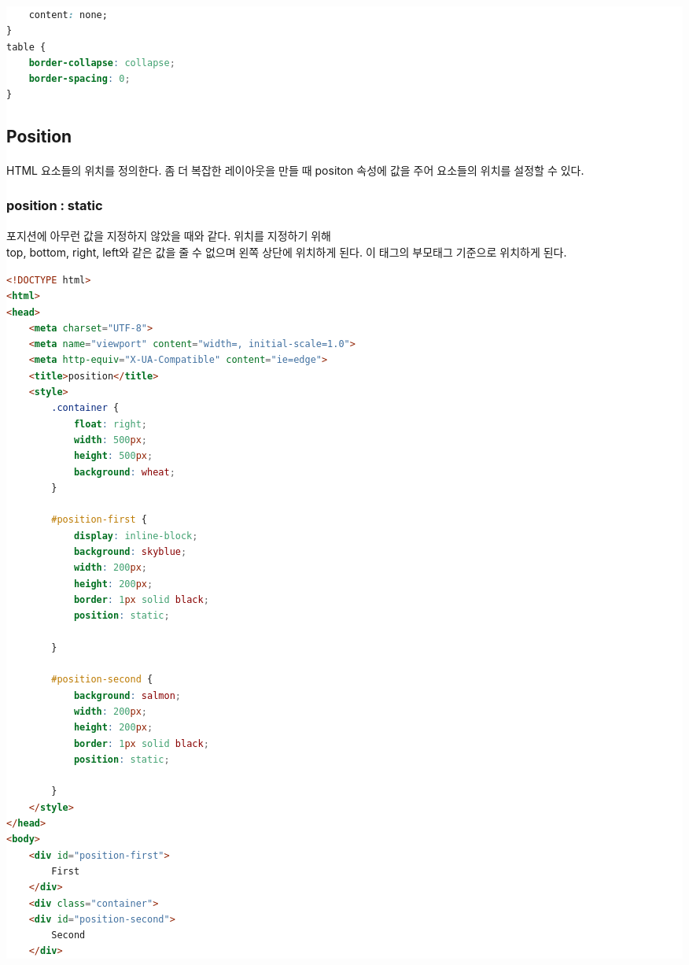 ~~~css
	content: none;
}
table {
	border-collapse: collapse;
	border-spacing: 0;
}
~~~


  
  
## Position
HTML 요소들의 위치를 정의한다. 좀 더 복잡한 레이아웃을 만들 때 
positon 속성에 값을 주어 요소들의 위치를 설정할 수 있다. 

### position : static
포지션에 아무런 값을 지정하지 않았을 때와 같다. 위치를 지정하기 위해   
top, bottom, right, left와 같은 값을 줄 수 없으며 왼쪽 상단에 위치하게 된다. 
이 태그의 부모태그 기준으로 위치하게 된다. 
  
~~~html
<!DOCTYPE html>
<html>
<head>
    <meta charset="UTF-8">
    <meta name="viewport" content="width=, initial-scale=1.0">
    <meta http-equiv="X-UA-Compatible" content="ie=edge">
    <title>position</title>
    <style>
        .container {
            float: right;
            width: 500px;
            height: 500px;
            background: wheat;
        }

        #position-first {
            display: inline-block;
            background: skyblue;
            width: 200px;
            height: 200px;
            border: 1px solid black;
            position: static;

        }

        #position-second {
            background: salmon;
            width: 200px;
            height: 200px;
            border: 1px solid black;
            position: static;
            
        }
    </style>
</head>
<body>
    <div id="position-first">
        First
    </div>
    <div class="container">
    <div id="position-second">
        Second
    </div>
~~~